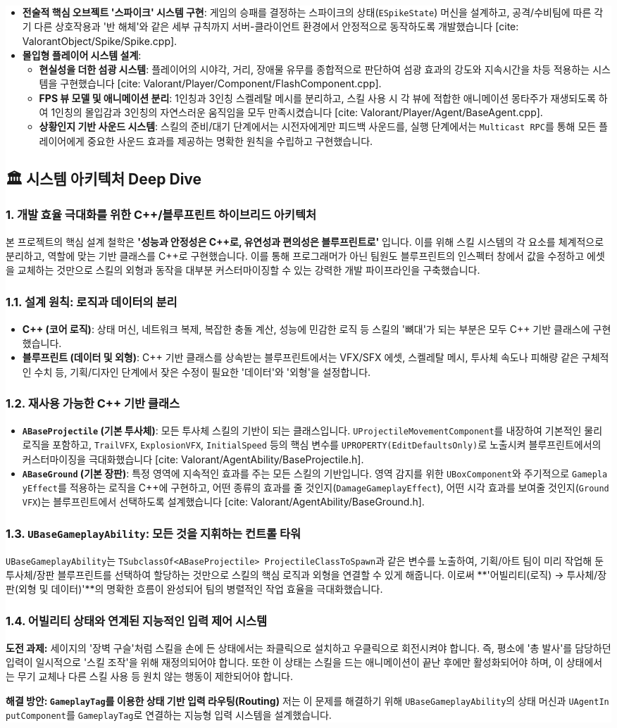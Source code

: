 - **전술적 핵심 오브젝트 '스파이크' 시스템 구현**: 게임의 승패를 결정하는 스파이크의 상태(`ESpikeState`) 머신을 설계하고, 공격/수비팀에 따른 각기 다른 상호작용과 '반 해체'와 같은 세부 규칙까지 서버-클라이언트 환경에서 안정적으로 동작하도록 개발했습니다 
[cite: ValorantObject/Spike/Spike.cpp].
- **몰입형 플레이어 시스템 설계**:
    - **현실성을 더한 섬광 시스템**: 플레이어의 시야각, 거리, 장애물 유무를 종합적으로 판단하여 섬광 효과의 강도와 지속시간을 차등 적용하는 시스템을 구현했습니다 
    [cite: Valorant/Player/Component/FlashComponent.cpp].
    - **FPS 뷰 모델 및 애니메이션 분리**: 1인칭과 3인칭 스켈레탈 메시를 분리하고, 스킬 사용 시 각 뷰에 적합한 애니메이션 몽타주가 재생되도록 하여 1인칭의 몰입감과 3인칭의 자연스러운 움직임을 모두 만족시켰습니다 
    [cite: Valorant/Player/Agent/BaseAgent.cpp].
    - **상황인지 기반 사운드 시스템**: 스킬의 준비/대기 단계에서는 시전자에게만 피드백 사운드를, 실행 단계에서는 `Multicast RPC`를 통해 모든 플레이어에게 중요한 사운드 효과를 제공하는 명확한 원칙을 수립하고 구현했습니다.

## 🏛️ 시스템 아키텍처 Deep Dive

### 1. 개발 효율 극대화를 위한 C++/블루프린트 하이브리드 아키텍처

본 프로젝트의 핵심 설계 철학은 **'성능과 안정성은 C++로, 유연성과 편의성은 블루프린트로'** 입니다. 이를 위해 스킬 시스템의 각 요소를 체계적으로 분리하고, 역할에 맞는 기반 클래스를 C++로 구현했습니다. 이를 통해 프로그래머가 아닌 팀원도 블루프린트의 인스펙터 창에서 값을 수정하고 에셋을 교체하는 것만으로 스킬의 외형과 동작을 대부분 커스터마이징할 수 있는 강력한 개발 파이프라인을 구축했습니다.

### **1.1. 설계 원칙: 로직과 데이터의 분리**

- **C++ (코어 로직)**: 상태 머신, 네트워크 복제, 복잡한 충돌 계산, 성능에 민감한 로직 등 스킬의 '뼈대'가 되는 부분은 모두 C++ 기반 클래스에 구현했습니다.
- **블루프린트 (데이터 및 외형)**: C++ 기반 클래스를 상속받는 블루프린트에서는 VFX/SFX 에셋, 스켈레탈 메시, 투사체 속도나 피해량 같은 구체적인 수치 등, 기획/디자인 단계에서 잦은 수정이 필요한 '데이터'와 '외형'을 설정합니다.

### **1.2. 재사용 가능한 C++ 기반 클래스**

- **`ABaseProjectile` (기본 투사체)**: 모든 투사체 스킬의 기반이 되는 클래스입니다. `UProjectileMovementComponent`를 내장하여 기본적인 물리 로직을 포함하고, `TrailVFX`, `ExplosionVFX`, `InitialSpeed` 등의 핵심 변수를 `UPROPERTY(EditDefaultsOnly)`로 노출시켜 블루프린트에서의 커스터마이징을 극대화했습니다
[cite: Valorant/AgentAbility/BaseProjectile.h].
- **`ABaseGround` (기본 장판)**: 특정 영역에 지속적인 효과를 주는 모든 스킬의 기반입니다. 영역 감지를 위한 `UBoxComponent`와 주기적으로 `GameplayEffect`를 적용하는 로직을 C++에 구현하고, 어떤 종류의 효과를 줄 것인지(`DamageGameplayEffect`), 어떤 시각 효과를 보여줄 것인지(`GroundVFX`)는 블루프린트에서 선택하도록 설계했습니다 
[cite: Valorant/AgentAbility/BaseGround.h].

### **1.3. `UBaseGameplayAbility`: 모든 것을 지휘하는 컨트롤 타워**

`UBaseGameplayAbility`는 `TSubclassOf<ABaseProjectile> ProjectileClassToSpawn`과 같은 변수를 노출하여, 기획/아트 팀이 미리 작업해 둔 투사체/장판 블루프린트를 선택하여 할당하는 것만으로 스킬의 핵심 로직과 외형을 연결할 수 있게 해줍니다. 이로써 **'어빌리티(로직) → 투사체/장판(외형 및 데이터)'**의 명확한 흐름이 완성되어 팀의 병렬적인 작업 효율을 극대화했습니다.

### **1.4. 어빌리티 상태와 연계된 지능적인 입력 제어 시스템**

**도전 과제:**
세이지의 '장벽 구슬'처럼 스킬을 손에 든 상태에서는 좌클릭으로 설치하고 우클릭으로 회전시켜야 합니다. 즉, 평소에 '총 발사'를 담당하던 입력이 일시적으로 '스킬 조작'을 위해 재정의되어야 합니다. 또한 이 상태는 스킬을 드는 애니메이션이 끝난 후에만 활성화되어야 하며, 이 상태에서는 무기 교체나 다른 스킬 사용 등 원치 않는 행동이 제한되어야 합니다.

**해결 방안: `GameplayTag`를 이용한 상태 기반 입력 라우팅(Routing)**
저는 이 문제를 해결하기 위해 `UBaseGameplayAbility`의 상태 머신과 `UAgentInputComponent`를 `GameplayTag`로 연결하는 지능형 입력 시스템을 설계했습니다.
